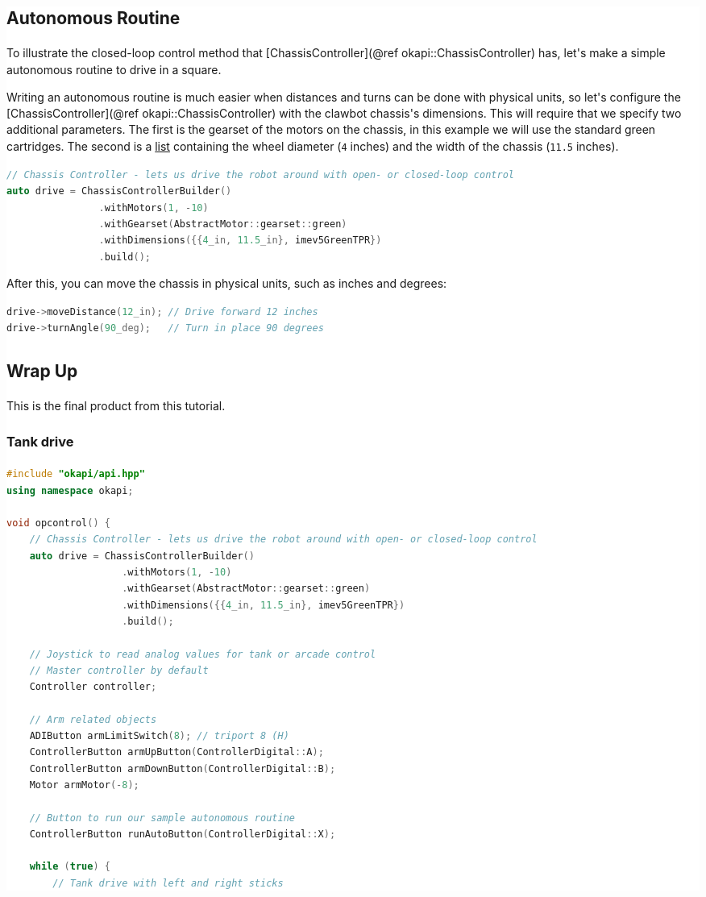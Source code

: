 ## Autonomous Routine

To illustrate the closed-loop control method that
[ChassisController](@ref okapi::ChassisController) has, let's make a simple
autonomous routine to drive in a square.

Writing an autonomous routine is much easier when distances and turns can be
done with physical units, so let's configure the
[ChassisController](@ref okapi::ChassisController) with the clawbot chassis's
dimensions. This will require that we specify two additional parameters. The
first is the gearset of the motors on the chassis, in this example we will use
the standard green cartridges. The second is a
[list](http://www.cplusplus.com/reference/initializer_list/initializer_list/)
containing the wheel diameter (`4` inches) and the width of the chassis (`11.5`
inches).

```cpp
// Chassis Controller - lets us drive the robot around with open- or closed-loop control
auto drive = ChassisControllerBuilder()
                .withMotors(1, -10)
                .withGearset(AbstractMotor::gearset::green)
                .withDimensions({{4_in, 11.5_in}, imev5GreenTPR})
                .build();
```

After this, you can move the chassis in physical units, such as inches and
degrees:

```cpp
drive->moveDistance(12_in); // Drive forward 12 inches
drive->turnAngle(90_deg);   // Turn in place 90 degrees
```

## Wrap Up

This is the final product from this tutorial.

### Tank drive

```cpp
#include "okapi/api.hpp"
using namespace okapi;

void opcontrol() {
    // Chassis Controller - lets us drive the robot around with open- or closed-loop control
    auto drive = ChassisControllerBuilder()
                    .withMotors(1, -10)
                    .withGearset(AbstractMotor::gearset::green)
                    .withDimensions({{4_in, 11.5_in}, imev5GreenTPR})
                    .build();

    // Joystick to read analog values for tank or arcade control
    // Master controller by default
    Controller controller;

    // Arm related objects
    ADIButton armLimitSwitch(8); // triport 8 (H)
    ControllerButton armUpButton(ControllerDigital::A);
    ControllerButton armDownButton(ControllerDigital::B);
    Motor armMotor(-8);

    // Button to run our sample autonomous routine
    ControllerButton runAutoButton(ControllerDigital::X);

    while (true) {
        // Tank drive with left and right sticks
```